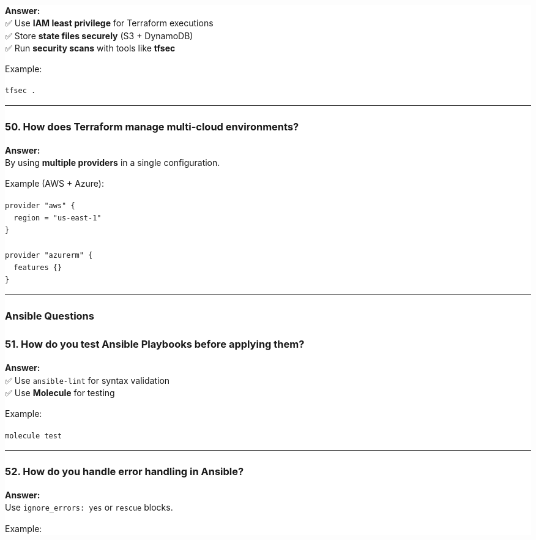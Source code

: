 **Answer:**  
✅ Use **IAM least privilege** for Terraform executions  
✅ Store **state files securely** (S3 + DynamoDB)  
✅ Run **security scans** with tools like **tfsec**  

Example:  

```sh
tfsec .
```

---

### **50. How does Terraform manage multi-cloud environments?**  

**Answer:**  
By using **multiple providers** in a single configuration.  

Example (AWS + Azure):  

```hcl
provider "aws" {
  region = "us-east-1"
}

provider "azurerm" {
  features {}
}
```

---

### **Ansible Questions**  

### **51. How do you test Ansible Playbooks before applying them?**  

**Answer:**  
✅ Use `ansible-lint` for syntax validation  
✅ Use **Molecule** for testing  

Example:  

```sh
molecule test
```

---

### **52. How do you handle error handling in Ansible?**  

**Answer:**  
Use `ignore_errors: yes` or `rescue` blocks.  

Example:  
